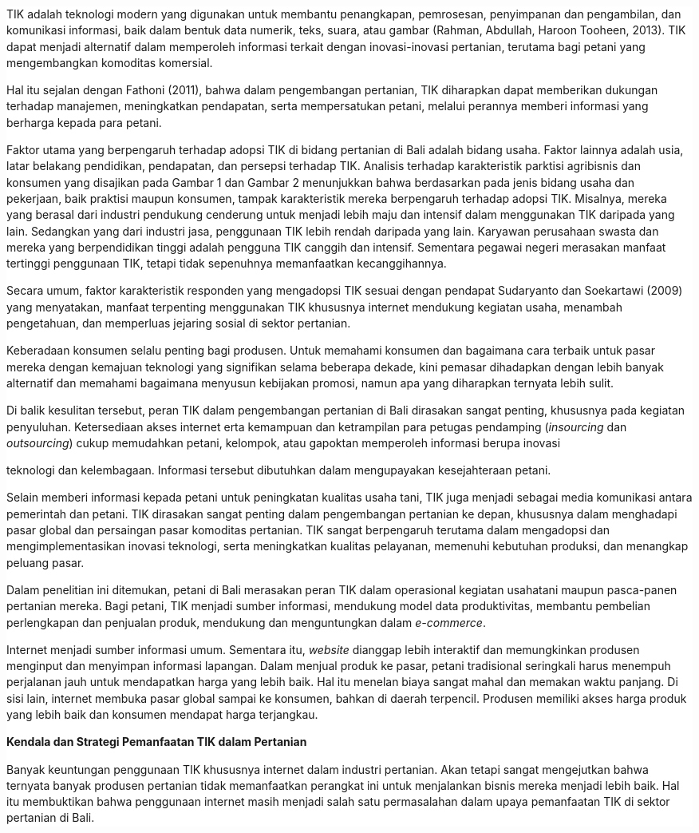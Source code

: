 <p><span class="font4">TIK adalah teknologi modern yang digunakan untuk membantu penangkapan, pemrosesan, penyimpanan dan pengambilan, dan komunikasi informasi, baik dalam bentuk data numerik, teks, suara, atau gambar (Rahman, Abdullah, Haroon Tooheen, 2013). TIK dapat menjadi alternatif dalam memperoleh informasi terkait dengan inovasi-inovasi pertanian, terutama bagi petani yang mengembangkan komoditas komersial.</span></p>
<p><span class="font4">Hal itu sejalan dengan Fathoni (2011), bahwa dalam pengembangan pertanian, TIK diharapkan dapat memberikan dukungan terhadap manajemen, meningkatkan pendapatan, serta mempersatukan petani, melalui perannya memberi informasi yang berharga kepada para petani.</span></p>
<p><span class="font4">Faktor utama yang berpengaruh terhadap adopsi TIK di bidang pertanian di Bali adalah bidang usaha. Faktor lainnya adalah usia, latar belakang pendidikan, pendapatan, dan persepsi terhadap TIK. Analisis terhadap karakteristik parktisi agribisnis dan konsumen yang disajikan pada Gambar 1 dan Gambar 2 menunjukkan bahwa berdasarkan pada jenis bidang usaha dan pekerjaan, baik praktisi maupun konsumen, tampak karakteristik mereka berpengaruh terhadap adopsi TIK. Misalnya, mereka yang berasal dari industri pendukung cenderung untuk menjadi lebih maju dan intensif dalam menggunakan TIK daripada yang lain. Sedangkan yang dari industri jasa, penggunaan TIK lebih rendah daripada yang lain. Karyawan perusahaan swasta dan mereka yang berpendidikan tinggi adalah pengguna TIK canggih dan intensif. Sementara pegawai negeri merasakan manfaat tertinggi penggunaan TIK, tetapi tidak sepenuhnya memanfaatkan kecanggihannya.</span></p>
<p><span class="font4">Secara umum, faktor karakteristik responden yang mengadopsi TIK sesuai dengan pendapat Sudaryanto dan Soekartawi (2009) yang menyatakan, manfaat terpenting menggunakan TIK khususnya internet mendukung kegiatan usaha, menambah pengetahuan, dan memperluas jejaring sosial di sektor pertanian.</span></p>
<p><span class="font4">Keberadaan konsumen selalu penting bagi produsen. Untuk memahami konsumen dan bagaimana cara terbaik untuk pasar mereka dengan kemajuan teknologi yang signifikan selama beberapa dekade, kini pemasar dihadapkan dengan lebih banyak alternatif dan memahami bagaimana menyusun kebijakan promosi, namun apa yang diharapkan ternyata lebih sulit.</span></p>
<p><span class="font4">Di balik kesulitan tersebut, peran TIK dalam pengembangan pertanian di Bali dirasakan sangat penting, khususnya pada kegiatan penyuluhan. Ketersediaan akses internet erta kemampuan dan ketrampilan para petugas pendamping (</span><span class="font4" style="font-style:italic;">insourcing</span><span class="font4"> dan </span><span class="font4" style="font-style:italic;">outsourcing</span><span class="font4">) cukup memudahkan petani, kelompok, atau gapoktan memperoleh informasi berupa inovasi</span></p>
<p><span class="font4">teknologi dan kelembagaan. Informasi tersebut dibutuhkan dalam mengupayakan kesejahteraan petani.</span></p>
<p><span class="font4">Selain memberi informasi kepada petani untuk peningkatan kualitas usaha tani, TIK juga menjadi sebagai media komunikasi antara pemerintah dan petani. TIK dirasakan sangat penting dalam pengembangan pertanian ke depan, khususnya dalam menghadapi pasar global dan persaingan pasar komoditas pertanian. TIK sangat berpengaruh terutama dalam mengadopsi dan mengimplementasikan inovasi teknologi, serta meningkatkan kualitas pelayanan, memenuhi kebutuhan produksi, dan menangkap peluang pasar.</span></p>
<p><span class="font4">Dalam penelitian ini ditemukan, petani di Bali merasakan peran TIK dalam operasional kegiatan usahatani maupun pasca-panen pertanian mereka. Bagi petani, TIK menjadi sumber informasi, mendukung model data produktivitas, membantu pembelian perlengkapan dan penjualan produk, mendukung dan menguntungkan dalam </span><span class="font4" style="font-style:italic;">e-commerce</span><span class="font4">.</span></p>
<p><span class="font4">Internet menjadi sumber informasi umum. Sementara itu, </span><span class="font4" style="font-style:italic;">website</span><span class="font4"> dianggap lebih interaktif dan memungkinkan produsen menginput dan menyimpan informasi lapangan. Dalam menjual produk ke pasar, petani tradisional seringkali harus menempuh perjalanan jauh untuk mendapatkan harga yang lebih baik. Hal itu menelan biaya sangat mahal dan memakan waktu panjang. Di sisi lain, internet membuka pasar global sampai ke konsumen, bahkan di daerah terpencil. Produsen memiliki akses harga produk yang lebih baik dan konsumen mendapat harga terjangkau.</span></p>
<p><span class="font4" style="font-weight:bold;">Kendala dan Strategi Pemanfaatan TIK dalam Pertanian</span></p>
<p><span class="font4">Banyak keuntungan penggunaan TIK khususnya internet dalam industri pertanian. Akan tetapi sangat mengejutkan bahwa ternyata banyak produsen pertanian tidak memanfaatkan perangkat ini untuk menjalankan bisnis mereka menjadi lebih baik. Hal itu membuktikan bahwa penggunaan internet masih menjadi salah satu permasalahan dalam upaya pemanfaatan TIK di sektor pertanian di Bali.</span></p>
